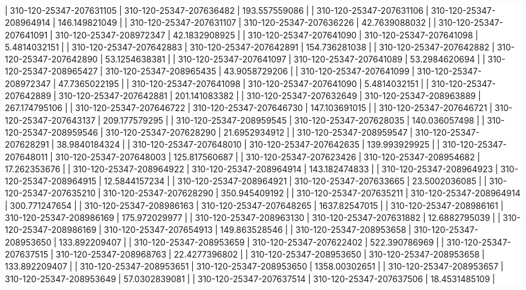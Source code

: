 | 310-120-25347-207631105 | 310-120-25347-207636482 | 193.557559086 |
| 310-120-25347-207631106 | 310-120-25347-208964914 | 146.149821049 |
| 310-120-25347-207631107 | 310-120-25347-207636226 | 42.7639088032 |
| 310-120-25347-207641091 | 310-120-25347-208972347 | 42.1832908925 |
| 310-120-25347-207641090 | 310-120-25347-207641098 | 5.4814032151 |
| 310-120-25347-207642883 | 310-120-25347-207642891 | 154.736281038 |
| 310-120-25347-207642882 | 310-120-25347-207642890 | 53.1254638381 |
| 310-120-25347-207641097 | 310-120-25347-207641089 | 53.2984620694 |
| 310-120-25347-208965427 | 310-120-25347-208965435 | 43.9058729206 |
| 310-120-25347-207641099 | 310-120-25347-208972347 | 47.7365022195 |
| 310-120-25347-207641098 | 310-120-25347-207641090 | 5.4814032151 |
| 310-120-25347-207642889 | 310-120-25347-207642881 | 201.141083382 |
| 310-120-25347-207632649 | 310-120-25347-208963889 | 267.174795106 |
| 310-120-25347-207646722 | 310-120-25347-207646730 | 147.103691015 |
| 310-120-25347-207646721 | 310-120-25347-207643137 | 209.177579295 |
| 310-120-25347-208959545 | 310-120-25347-207628035 | 140.036057498 |
| 310-120-25347-208959546 | 310-120-25347-207628290 | 21.6952934912 |
| 310-120-25347-208959547 | 310-120-25347-207628291 | 38.9840184324 |
| 310-120-25347-207648010 | 310-120-25347-207642635 | 139.993929925 |
| 310-120-25347-207648011 | 310-120-25347-207648003 | 125.817560687 |
| 310-120-25347-207623426 | 310-120-25347-208954682 | 17.262353676 |
| 310-120-25347-208964922 | 310-120-25347-208964914 | 143.182474833 |
| 310-120-25347-208964923 | 310-120-25347-208964915 | 12.5844157234 |
| 310-120-25347-208964921 | 310-120-25347-207633665 | 23.5002036085 |
| 310-120-25347-207635210 | 310-120-25347-207628290 | 350.945409192 |
| 310-120-25347-207635211 | 310-120-25347-208964914 | 300.771247654 |
| 310-120-25347-208986163 | 310-120-25347-207648265 | 1637.82547015 |
| 310-120-25347-208986161 | 310-120-25347-208986169 | 175.972029977 |
| 310-120-25347-208963130 | 310-120-25347-207631882 | 12.6882795039 |
| 310-120-25347-208986169 | 310-120-25347-207654913 | 149.863528546 |
| 310-120-25347-208953658 | 310-120-25347-208953650 | 133.892209407 |
| 310-120-25347-208953659 | 310-120-25347-207622402 | 522.390786969 |
| 310-120-25347-207637515 | 310-120-25347-208968763 | 22.4277396802 |
| 310-120-25347-208953650 | 310-120-25347-208953658 | 133.892209407 |
| 310-120-25347-208953651 | 310-120-25347-208953650 | 1358.00302651 |
| 310-120-25347-208953657 | 310-120-25347-208953649 | 57.0302839081 |
| 310-120-25347-207637514 | 310-120-25347-207637506 | 18.4531485109 |